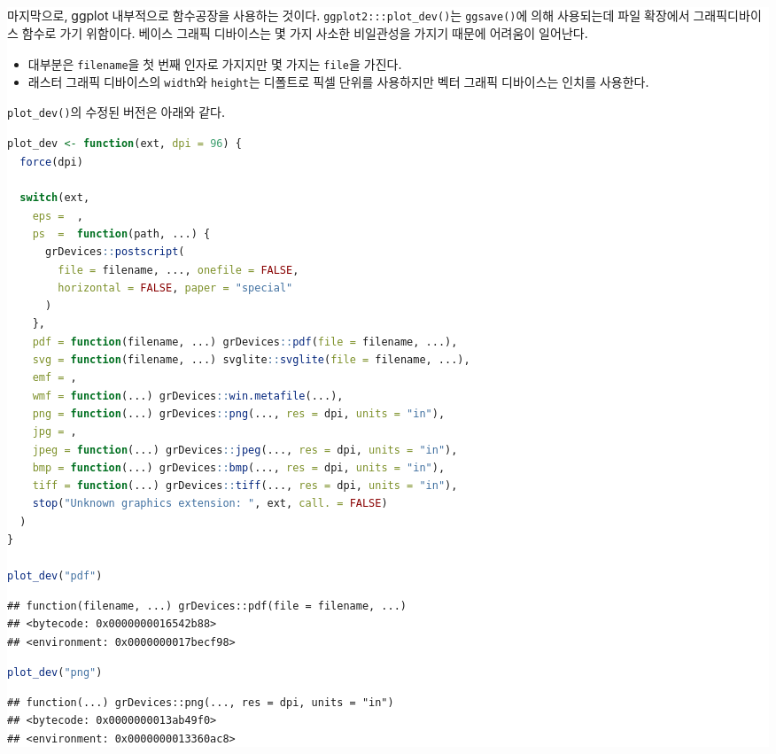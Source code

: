 마지막으로, ggplot 내부적으로 함수공장을 사용하는 것이다. `ggplot2:::plot_dev()`는 `ggsave()`에 의해 사용되는데 파일 확장에서 그래픽디바이스 함수로 가기 위함이다. 베이스 그래픽 디바이스는 몇 가지 사소한 비일관성을 가지기 때문에 어려움이 일어난다.

-   대부분은 `filename`을 첫 번째 인자로 가지지만 몇 가지는 `file`을 가진다.
-   래스터 그래픽 디바이스의 `width`와 `height`는 디폴트로 픽셀 단위를 사용하지만 벡터 그래픽 디바이스는 인치를 사용한다.

`plot_dev()`의 수정된 버전은 아래와 같다.

``` r
plot_dev <- function(ext, dpi = 96) {
  force(dpi)
  
  switch(ext,
    eps =  ,
    ps  =  function(path, ...) {
      grDevices::postscript(
        file = filename, ..., onefile = FALSE, 
        horizontal = FALSE, paper = "special"
      )
    },
    pdf = function(filename, ...) grDevices::pdf(file = filename, ...),
    svg = function(filename, ...) svglite::svglite(file = filename, ...),
    emf = ,
    wmf = function(...) grDevices::win.metafile(...),
    png = function(...) grDevices::png(..., res = dpi, units = "in"),
    jpg = ,
    jpeg = function(...) grDevices::jpeg(..., res = dpi, units = "in"),
    bmp = function(...) grDevices::bmp(..., res = dpi, units = "in"),
    tiff = function(...) grDevices::tiff(..., res = dpi, units = "in"),
    stop("Unknown graphics extension: ", ext, call. = FALSE)
  )
}

plot_dev("pdf")
```

    ## function(filename, ...) grDevices::pdf(file = filename, ...)
    ## <bytecode: 0x0000000016542b88>
    ## <environment: 0x0000000017becf98>

``` r
plot_dev("png")
```

    ## function(...) grDevices::png(..., res = dpi, units = "in")
    ## <bytecode: 0x0000000013ab49f0>
    ## <environment: 0x0000000013360ac8>
